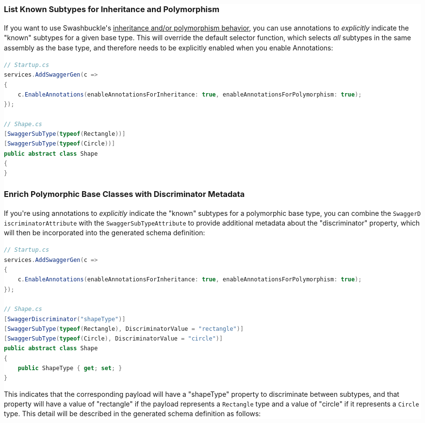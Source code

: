 ### List Known Subtypes for Inheritance and Polymorphism ###

If you want to use Swashbuckle's [inheritance and/or polymorphism behavior](#inheritance-and-polymorphism), you can use annotations to _explicitly_ indicate the "known" subtypes for a given base type. This will override the default selector function, which selects _all_ subtypes in the same assembly as the base type, and therefore needs to be explicitly enabled when you enable Annotations:

```csharp
// Startup.cs
services.AddSwaggerGen(c =>
{
    c.EnableAnnotations(enableAnnotationsForInheritance: true, enableAnnotationsForPolymorphism: true);
});

// Shape.cs
[SwaggerSubType(typeof(Rectangle))]
[SwaggerSubType(typeof(Circle))]
public abstract class Shape
{
}
```

### Enrich Polymorphic Base Classes with Discriminator Metadata ###

If you're using annotations to _explicitly_ indicate the "known" subtypes for a polymorphic base type, you can combine the `SwaggerDiscriminatorAttribute` with the `SwaggerSubTypeAttribute` to provide additional metadata about the "discriminator" property, which will then be incorporated into the generated schema definition:


```csharp
// Startup.cs
services.AddSwaggerGen(c =>
{
    c.EnableAnnotations(enableAnnotationsForInheritance: true, enableAnnotationsForPolymorphism: true);
});

// Shape.cs
[SwaggerDiscriminator("shapeType")]
[SwaggerSubType(typeof(Rectangle), DiscriminatorValue = "rectangle")]
[SwaggerSubType(typeof(Circle), DiscriminatorValue = "circle")]
public abstract class Shape
{
    public ShapeType { get; set; }
}
```

This indicates that the corresponding payload will have a "shapeType" property to discriminate between subtypes, and that property will have a value of "rectangle" if the payload represents a `Rectangle` type and a value of "circle" if it represents a `Circle` type. This detail will be described in the generated schema definition as follows:
